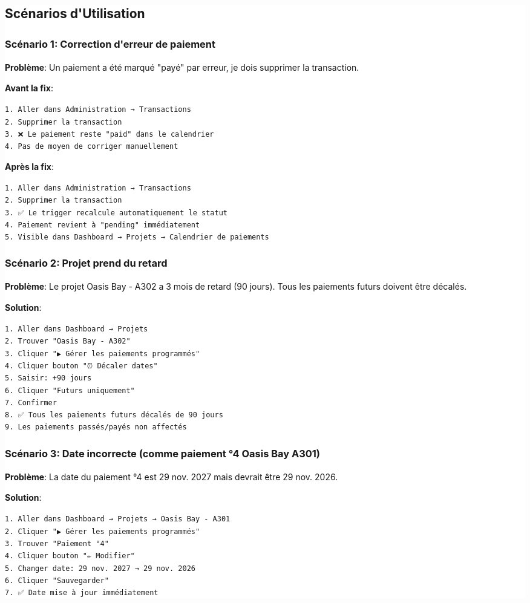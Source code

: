## Scénarios d'Utilisation

### Scénario 1: Correction d'erreur de paiement

**Problème**: Un paiement a été marqué "payé" par erreur, je dois supprimer la transaction.

**Avant la fix**:
```
1. Aller dans Administration → Transactions
2. Supprimer la transaction
3. ❌ Le paiement reste "paid" dans le calendrier
4. Pas de moyen de corriger manuellement
```

**Après la fix**:
```
1. Aller dans Administration → Transactions
2. Supprimer la transaction
3. ✅ Le trigger recalcule automatiquement le statut
4. Paiement revient à "pending" immédiatement
5. Visible dans Dashboard → Projets → Calendrier de paiements
```

### Scénario 2: Projet prend du retard

**Problème**: Le projet Oasis Bay - A302 a 3 mois de retard (90 jours). Tous les paiements futurs doivent être décalés.

**Solution**:
```
1. Aller dans Dashboard → Projets
2. Trouver "Oasis Bay - A302"
3. Cliquer "▶ Gérer les paiements programmés"
4. Cliquer bouton "⏰ Décaler dates"
5. Saisir: +90 jours
6. Cliquer "Futurs uniquement"
7. Confirmer
8. ✅ Tous les paiements futurs décalés de 90 jours
9. Les paiements passés/payés non affectés
```

### Scénario 3: Date incorrecte (comme paiement °4 Oasis Bay A301)

**Problème**: La date du paiement °4 est 29 nov. 2027 mais devrait être 29 nov. 2026.

**Solution**:
```
1. Aller dans Dashboard → Projets → Oasis Bay - A301
2. Cliquer "▶ Gérer les paiements programmés"
3. Trouver "Paiement °4"
4. Cliquer bouton "✏️ Modifier"
5. Changer date: 29 nov. 2027 → 29 nov. 2026
6. Cliquer "Sauvegarder"
7. ✅ Date mise à jour immédiatement
```
